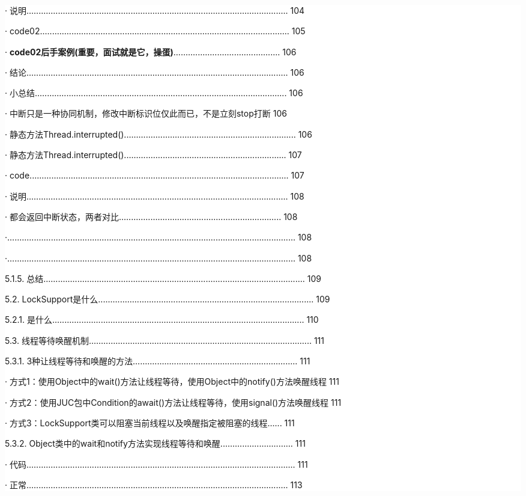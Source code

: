 ·   说明............................................................................................................ 104

·   code02....................................................................................................... 105

·   **code02后手案例(重要，面试就是它，操蛋)**............................................ 106

·   结论............................................................................................................ 106

·   小总结........................................................................................................ 106

·   中断只是一种协同机制，修改中断标识位仅此而已，不是立刻stop打断 106

·   静态方法Thread.interrupted()....................................................................... 106

·   静态方法Thread.interrupted()................................................................... 107

·   code........................................................................................................... 107

·   说明............................................................................................................ 108

·   都会返回中断状态，两者对比................................................................... 108

·....................................................................................................................... 108

·....................................................................................................................... 108

5.1.5.    总结............................................................................................................ 109

5.2.    LockSupport是什么......................................................................................... 109

5.2.1.    是什么........................................................................................................ 110

5.3.    线程等待唤醒机制............................................................................................ 111

5.3.1.    3种让线程等待和唤醒的方法.................................................................... 111

·   方式1：使用Object中的wait()方法让线程等待，使用Object中的notify()方法唤醒线程 111

·   方式2：使用JUC包中Condition的await()方法让线程等待，使用signal()方法唤醒线程 111

·   方式3：LockSupport类可以阻塞当前线程以及唤醒指定被阻塞的线程...... 111

5.3.2.    Object类中的wait和notify方法实现线程等待和唤醒.............................. 111

·   代码............................................................................................................... 111

·   正常............................................................................................................ 113
